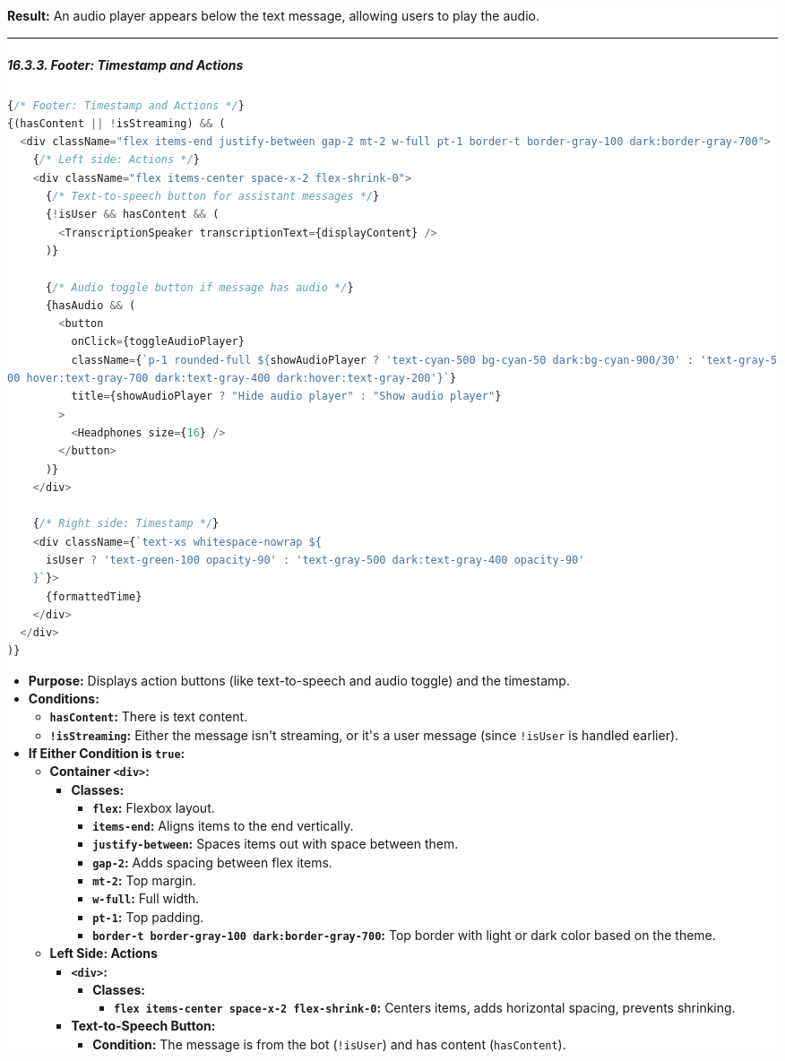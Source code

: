 **Result:** An audio player appears below the text message, allowing users to play the audio.

---

##### 16.3.3. Footer: Timestamp and Actions

```javascript
{/* Footer: Timestamp and Actions */}
{(hasContent || !isStreaming) && (
  <div className="flex items-end justify-between gap-2 mt-2 w-full pt-1 border-t border-gray-100 dark:border-gray-700">
    {/* Left side: Actions */}
    <div className="flex items-center space-x-2 flex-shrink-0">
      {/* Text-to-speech button for assistant messages */}
      {!isUser && hasContent && (
        <TranscriptionSpeaker transcriptionText={displayContent} />
      )}
      
      {/* Audio toggle button if message has audio */}
      {hasAudio && (
        <button 
          onClick={toggleAudioPlayer}
          className={`p-1 rounded-full ${showAudioPlayer ? 'text-cyan-500 bg-cyan-50 dark:bg-cyan-900/30' : 'text-gray-500 hover:text-gray-700 dark:text-gray-400 dark:hover:text-gray-200'}`}
          title={showAudioPlayer ? "Hide audio player" : "Show audio player"}
        >
          <Headphones size={16} />
        </button>
      )}
    </div>

    {/* Right side: Timestamp */}
    <div className={`text-xs whitespace-nowrap ${
      isUser ? 'text-green-100 opacity-90' : 'text-gray-500 dark:text-gray-400 opacity-90'
    }`}>
      {formattedTime}
    </div>
  </div>
)}
```

- **Purpose:** Displays action buttons (like text-to-speech and audio toggle) and the timestamp.
- **Conditions:**
  - **`hasContent`:** There is text content.
  - **`!isStreaming`:** Either the message isn't streaming, or it's a user message (since `!isUser` is handled earlier).
- **If Either Condition is `true`:**
  - **Container `<div>`:**
    - **Classes:**
      - **`flex`:** Flexbox layout.
      - **`items-end`:** Aligns items to the end vertically.
      - **`justify-between`:** Spaces items out with space between them.
      - **`gap-2`:** Adds spacing between flex items.
      - **`mt-2`:** Top margin.
      - **`w-full`:** Full width.
      - **`pt-1`:** Top padding.
      - **`border-t border-gray-100 dark:border-gray-700`:** Top border with light or dark color based on the theme.
  - **Left Side: Actions**
    - **`<div>`:**
      - **Classes:**
        - **`flex items-center space-x-2 flex-shrink-0`:** Centers items, adds horizontal spacing, prevents shrinking.
    - **Text-to-Speech Button:**
      - **Condition:** The message is from the bot (`!isUser`) and has content (`hasContent`).